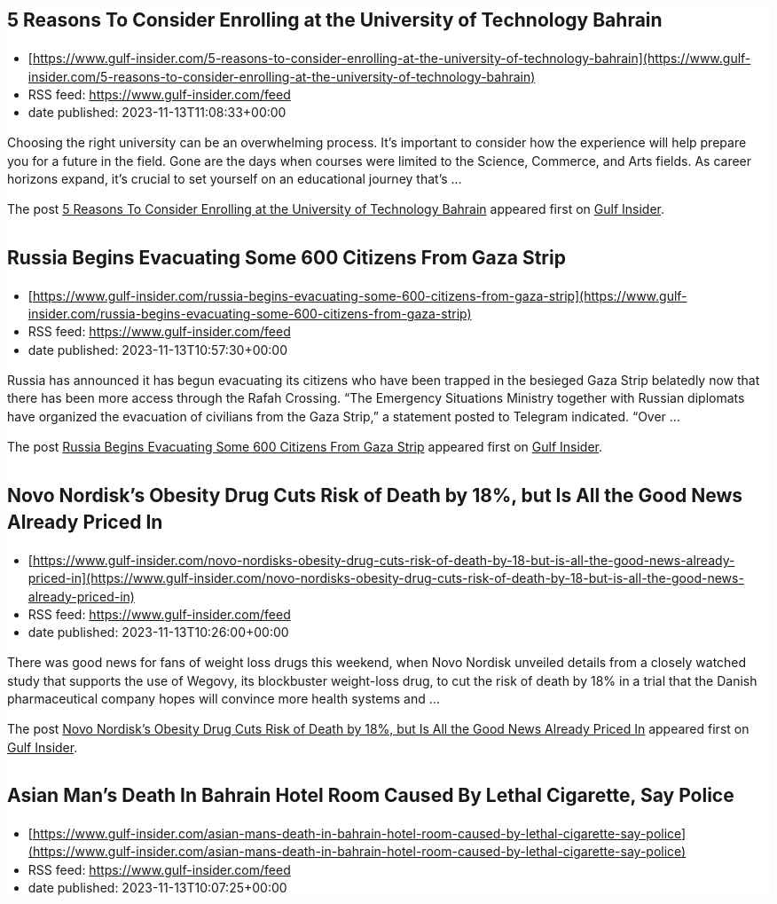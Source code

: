 ## 5 Reasons To Consider Enrolling at the University of Technology Bahrain
 - [https://www.gulf-insider.com/5-reasons-to-consider-enrolling-at-the-university-of-technology-bahrain](https://www.gulf-insider.com/5-reasons-to-consider-enrolling-at-the-university-of-technology-bahrain)
 - RSS feed: https://www.gulf-insider.com/feed
 - date published: 2023-11-13T11:08:33+00:00

<p>Choosing the right university can be an overwhelming process. It’s important to consider how the experience will help prepare you for a future in the field. Gone are the days when courses were limited to the Science, Commerce, and Arts fields. As career horizons expand, it’s crucial to set yourself on an educational journey that’s &#8230;</p>
<p>The post <a href="https://www.gulf-insider.com/5-reasons-to-consider-enrolling-at-the-university-of-technology-bahrain/">5 Reasons To Consider Enrolling at the University of Technology Bahrain</a> appeared first on <a href="https://www.gulf-insider.com">Gulf Insider</a>.</p>

## Russia Begins Evacuating Some 600 Citizens From Gaza Strip
 - [https://www.gulf-insider.com/russia-begins-evacuating-some-600-citizens-from-gaza-strip](https://www.gulf-insider.com/russia-begins-evacuating-some-600-citizens-from-gaza-strip)
 - RSS feed: https://www.gulf-insider.com/feed
 - date published: 2023-11-13T10:57:30+00:00

<p>Russia has announced it has begun evacuating its citizens who have been trapped in the besieged Gaza Strip belatedly now that there has been more access through the Rafah Crossing. &#8220;The Emergency Situations Ministry together with Russian diplomats have organized the evacuation of civilians from the Gaza Strip,&#8221; a statement posted to Telegram indicated. &#8220;Over &#8230;</p>
<p>The post <a href="https://www.gulf-insider.com/russia-begins-evacuating-some-600-citizens-from-gaza-strip/">Russia Begins Evacuating Some 600 Citizens From Gaza Strip</a> appeared first on <a href="https://www.gulf-insider.com">Gulf Insider</a>.</p>

## Novo Nordisk’s Obesity Drug Cuts Risk of Death by 18%, but Is All the Good News Already Priced In
 - [https://www.gulf-insider.com/novo-nordisks-obesity-drug-cuts-risk-of-death-by-18-but-is-all-the-good-news-already-priced-in](https://www.gulf-insider.com/novo-nordisks-obesity-drug-cuts-risk-of-death-by-18-but-is-all-the-good-news-already-priced-in)
 - RSS feed: https://www.gulf-insider.com/feed
 - date published: 2023-11-13T10:26:00+00:00

<p>There was good news for fans of weight loss drugs this weekend, when Novo Nordisk unveiled details from a closely watched study that supports the use of Wegovy, its blockbuster weight-loss drug, to cut the risk of death by 18% in a trial that the Danish pharmaceutical company hopes will convince more health systems and &#8230;</p>
<p>The post <a href="https://www.gulf-insider.com/novo-nordisks-obesity-drug-cuts-risk-of-death-by-18-but-is-all-the-good-news-already-priced-in/">Novo Nordisk’s Obesity Drug Cuts Risk of Death by 18%, but Is All the Good News Already Priced In</a> appeared first on <a href="https://www.gulf-insider.com">Gulf Insider</a>.</p>

## Asian Man’s Death In Bahrain Hotel Room Caused By Lethal Cigarette, Say Police
 - [https://www.gulf-insider.com/asian-mans-death-in-bahrain-hotel-room-caused-by-lethal-cigarette-say-police](https://www.gulf-insider.com/asian-mans-death-in-bahrain-hotel-room-caused-by-lethal-cigarette-say-police)
 - RSS feed: https://www.gulf-insider.com/feed
 - date published: 2023-11-13T10:07:25+00:00

